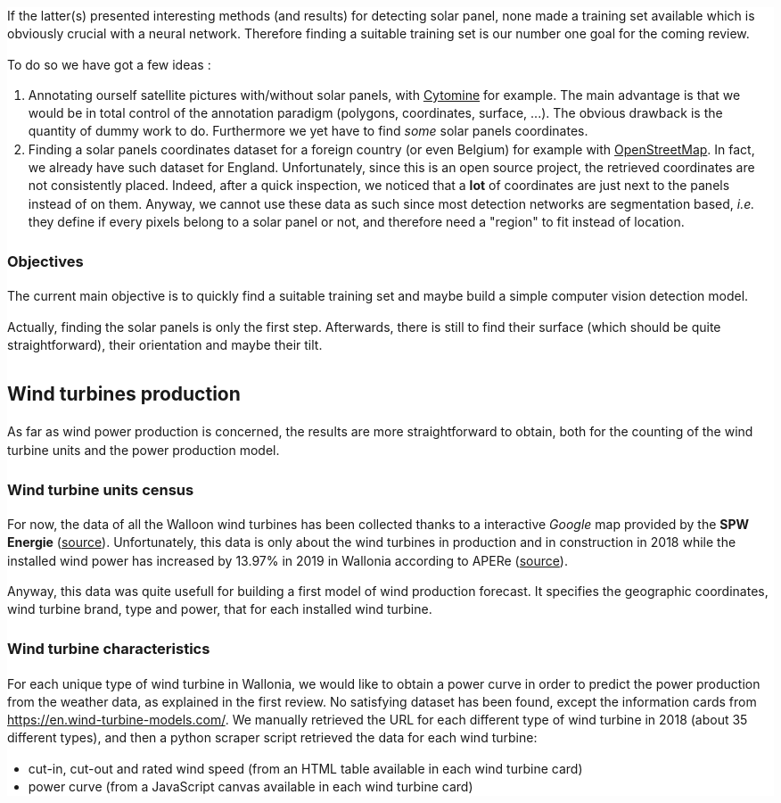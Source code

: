 If the latter(s) presented interesting methods (and results) for detecting solar panel, none made a training set available which is obviously crucial with a neural network. Therefore finding a suitable training set is our number one goal for the coming review.

To do so we have got a few ideas :

1. Annotating ourself satellite pictures with/without solar panels, with [Cytomine](https://cytomine.coop/) for example. The main advantage is that we would be in total control of the annotation paradigm (polygons, coordinates, surface, ...). The obvious drawback is the quantity of dummy work to do. Furthermore we yet have to find *some* solar panels coordinates.
1. Finding a solar panels coordinates dataset for a foreign country (or even Belgium) for example with [OpenStreetMap](https://www.openstreetmap.org). In fact, we already have such dataset for England. Unfortunately, since this is an open source project, the retrieved coordinates are not consistently placed. Indeed, after a quick inspection, we noticed that a **lot** of coordinates are just next to the panels instead of on them. Anyway, we cannot use these data as such since most detection networks are segmentation based, *i.e.* they define if every pixels belong to a solar panel or not, and therefore need a "region" to fit instead of location.

### Objectives

The current main objective is to quickly find a suitable training set and maybe build a simple computer vision detection model.

Actually, finding the solar panels is only the first step. Afterwards, there is still to find their surface (which should be quite straightforward), their orientation and maybe their tilt.

## Wind turbines production

As far as wind power production is concerned, the results are more straightforward to obtain, both for the counting of the wind turbine units and the power production model.

### Wind turbine units census

For now, the data of all the Walloon wind turbines has been collected thanks to a interactive *Google* map provided by the **SPW Energie** ([source](https://www.google.com/maps/d/viewer?mid=1cDXDt7EdSZ2ZmFqgzE20u2ssZbk&ll=50.528576870747024%2C4.166192000000024&z=7)). Unfortunately, this data is only about the wind turbines in production and in construction in 2018 while the installed wind power has increased by 13.97% in 2019 in Wallonia according to APERe ([source](http://apere.org/fr/observatoire-eolien)).

Anyway, this data was quite usefull for building a first model of wind production forecast. It specifies the geographic coordinates, wind turbine brand, type and power, that for each installed wind turbine.

### Wind turbine characteristics

For each unique type of wind turbine in Wallonia, we would like to obtain a power curve in order to predict the power production from the weather data, as explained in the first review. No satisfying dataset has been found, except the information cards from <https://en.wind-turbine-models.com/>. We manually retrieved the URL for each different type of wind turbine in 2018 (about 35 different types), and then a python scraper script retrieved the data for each wind turbine:
- cut-in, cut-out and rated wind speed (from an HTML table available in each wind turbine card)
- power curve (from a JavaScript canvas available in each wind turbine card)
